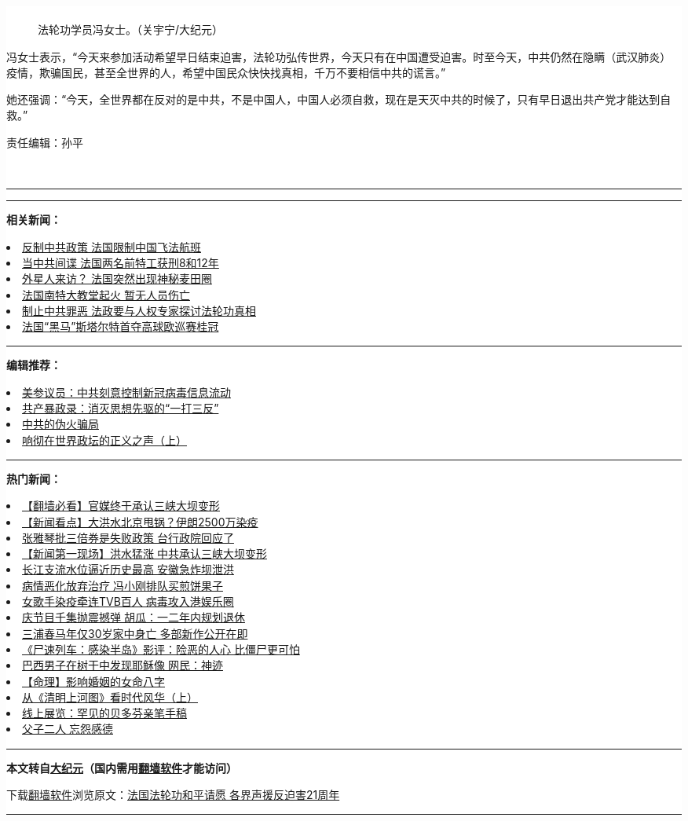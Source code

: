 <figure id="attachment_12270931" style="width: 600px" class="wp-caption aligncenter"><ahref="https://i.epochtimes.com/assets/uploads/2020/07/43f2a2775e60a261e45c34f85cc6ff01.jpg"><img class="wp-image-12270931 size-large" src="https://i.epochtimes.com/assets/uploads/2020/07/43f2a2775e60a261e45c34f85cc6ff01-600x400.jpg" alt="" width="600" b="400" /></a><figcaption class="wp-caption-text">法轮功学员冯女士。（关宇宁/大纪元）</figcaption></figure>
<p>冯女士表示，“今天来参加活动希望早日结束迫害，法轮功弘传世界，今天只有在中国遭受迫害。时至今天，中共仍然在隐瞒（武汉肺炎）疫情，欺骗国民，甚至全世界的人，希望中国民众快快找真相，千万不要相信中共的谎言。”</p>
<p>她还强调：“今天，全世界都在反对的是中共，不是中国人，中国人必须自救，现在是天灭中共的时候了，只有早日退出共产党才能达到自救。”</p>
<p>责任编辑：孙平</p>
<p>&nbsp;</p>

<hr>
<hr>

<strong>相关新闻：</strong>
<li><a href="/gb/20/7/13/n12253148.md#1">反制中共政策 法国限制中国飞法航班</a></li>
<li><a href="/gb/20/7/13/n12253551.md#1">当中共间谍 法国两名前特工获刑8和12年</a></li>
<li><a href="/gb/20/7/15/n12257067.md#1">外星人来访？ 法国突然出现神秘麦田圈</a></li>
<li><a href="/gb/20/7/18/n12265884.md#1">法国南特大教堂起火 暂无人员伤亡</a></li>
<li><a href="/gb/20/7/19/n12267566.md#1">制止中共罪恶 法政要与人权专家探讨法轮功真相</a></li>
<li><a href="/gb/20/7/20/n12268397.md#1">法国“黑马”斯塔尔特首夺高球欧巡赛桂冠</a></li>
<hr>


<strong>编辑推荐：</strong>
<li><a href="/gb/20/2/22/n11887949.md#1">美参议员：中共刻意控制新冠病毒信息流动</a></li>
<li><a href="/gb/19/1/25/n11000789.md#1" target="_blank">共产暴政录：消灭思想先驱的“一打三反”</a></li><li><a href="/gb/16/1/21/n4622075.md?dfh#1" target="_blank">中共的伪火骗局</a></li><li><a href="/gb/19/7/4/n11363603.md#1" target="_blank">响彻在世界政坛的正义之声（上）</a></li><hr>


<strong>热门新闻：</strong>
<li><a href="/gb/20/7/19/n12266721.md#1">【翻墙必看】官媒终于承认三峡大坝变形</a></li>
<li><a href="/gb/20/7/18/n12266091.md#1">【新闻看点】大洪水北京甩锅？伊朗2500万染疫</a></li>
<li><a href="/gb/20/7/20/n12269442.md#1">张雅琴批三倍券是失败政策 台行政院回应了</a></li>
<li><a href="/gb/20/7/19/n12268109.md#1">【新闻第一现场】洪水猛涨 中共承认三峡大坝变形</a></li>
<li><a href="/gb/20/7/19/n12266809.md#1">长江支流水位逼近历史最高 安徽急炸坝泄洪</a></li>
<li><a href="/gb/20/7/17/n12264458.md#1">病情恶化放弃治疗 冯小刚排队买煎饼果子</a></li>
<li><a href="/gb/20/7/18/n12266356.md#1">女歌手染疫牵连TVB百人 病毒攻入港娱乐圈</a></li>
<li><a href="/gb/20/7/17/n12264690.md#1">庆节目千集抛震撼弹 胡瓜：一二年内规划退休</a></li>
<li><a href="/gb/20/7/18/n12265364.md#1">三浦春马年仅30岁家中身亡 多部新作公开在即</a></li>
<li><a href="/gb/20/7/18/n12265807.md#1">《尸速列车：感染半岛》影评：险恶的人心 比僵尸更可怕</a></li>
<li><a href="/gb/20/7/16/n12259901.md#1">巴西男子在树干中发现耶稣像 网民：神迹</a></li>
<li><a href="/gb/20/6/5/n12163902.md#1">【命理】影响婚姻的女命八字</a></li>
<li><a href="/gb/9/4/4/n2484948.md#1">从《清明上河图》看时代风华（上）</a></li>
<li><a href="/gb/20/7/10/n12246218.md#1">线上展览：罕见的贝多芬亲笔手稿</a></li>
<li><a href="/gb/8/11/17/n2331978.md#1">父子二人 忘怨感德</a></li>
<hr>

<strong>本文转自<a href="https://www.epochtimes.com">大纪元</a>（国内需用<a href="https://github.com/bannedbook/fanqiang/wiki">翻墙软件</a>才能访问）</strong><p>下载<a href="https://github.com/bannedbook/fanqiang/wiki">翻墙软件</a>浏览原文：<a href="https://www.epochtimes.com/gb/20/7/20/n12270889.htm">法国法轮功和平请愿 各界声援反迫害21周年</a></p><hr>
